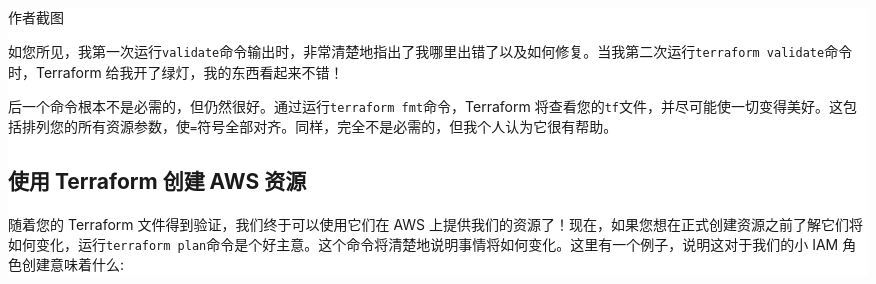 作者截图

如您所见，我第一次运行`validate`命令输出时，非常清楚地指出了我哪里出错了以及如何修复。当我第二次运行`terraform validate`命令时，Terraform 给我开了绿灯，我的东西看起来不错！

后一个命令根本不是必需的，但仍然很好。通过运行`terraform fmt`命令，Terraform 将查看您的`tf`文件，并尽可能使一切变得美好。这包括排列您的所有资源参数，使`=`符号全部对齐。同样，完全不是必需的，但我个人认为它很有帮助。

## 使用 Terraform 创建 AWS 资源

随着您的 Terraform 文件得到验证，我们终于可以使用它们在 AWS 上提供我们的资源了！现在，如果您想在正式创建资源之前了解它们将如何变化，运行`terraform plan`命令是个好主意。这个命令将清楚地说明事情将如何变化。这里有一个例子，说明这对于我们的小 IAM 角色创建意味着什么:
